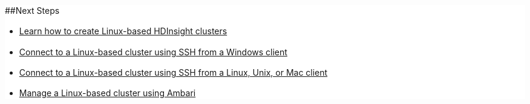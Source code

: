 ##Next Steps

-   [Learn how to create Linux-based HDInsight clusters](hdinsight-hadoop-provision-linux-clusters.md)

-   [Connect to a Linux-based cluster using SSH from a Windows client](hdinsight-hadoop-linux-use-ssh-windows.md)

-   [Connect to a Linux-based cluster using SSH from a Linux, Unix, or Mac client](hdinsight-hadoop-linux-use-ssh-unix.md)

-   [Manage a Linux-based cluster using Ambari](hdinsight-hadoop-manage-ambari.md)
